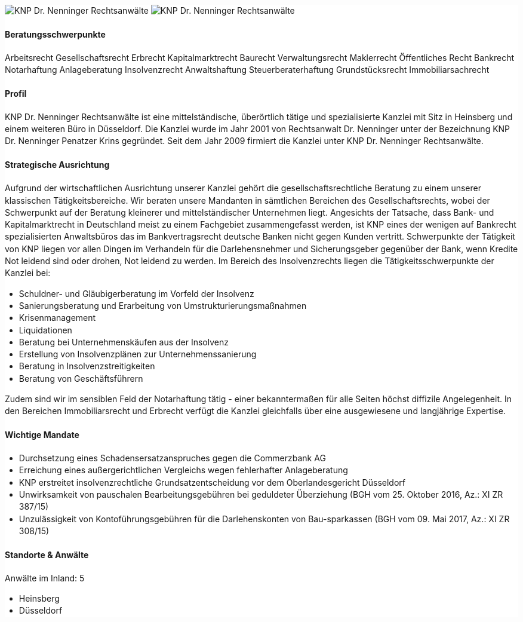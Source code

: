 ![KNP Dr. Nenninger Rechtsanwälte](https://bgb.kommentar.de/var/bgb_online/storage/images/companies/knp-dr.-nenninger-rechtsanwaelte/199461-38-ger-DE/KNP-Dr.-Nenninger-Rechtsanwaelte_profilelogo.gif)
![KNP Dr. Nenninger Rechtsanwälte](https://bgb.kommentar.de/var/bgb_online/storage/images/companies/knp-dr.-nenninger-rechtsanwaelte/199462-33-ger-DE/KNP-Dr.-Nenninger-Rechtsanwaelte_large.gif)
#### Beratungsschwerpunkte
Arbeitsrecht Gesellschaftsrecht Erbrecht Kapitalmarktrecht Baurecht Verwaltungsrecht Maklerrecht Öffentliches Recht Bankrecht Notarhaftung Anlageberatung Insolvenzrecht Anwaltshaftung Steuerberaterhaftung Grundstücksrecht Immobiliarsachrecht
#### Profil
KNP Dr. Nenninger Rechtsanwälte ist eine mittelständische, überörtlich tätige und spezialisierte Kanzlei mit Sitz in Heinsberg und einem weiteren Büro in Düsseldorf.
Die Kanzlei wurde im Jahr 2001 von Rechtsanwalt Dr. Nenninger unter der Bezeichnung KNP Dr. Nenninger Penatzer Krins gegründet. Seit dem Jahr 2009 firmiert die Kanzlei unter KNP Dr. Nenninger Rechtsanwälte.
#### Strategische Ausrichtung
Aufgrund der wirtschaftlichen Ausrichtung unserer Kanzlei gehört die gesellschaftsrechtliche Beratung zu einem unserer klassischen Tätigkeitsbereiche. Wir beraten unsere Mandanten in sämtlichen Bereichen des Gesellschaftsrechts, wobei der Schwerpunkt auf der Beratung kleinerer und mittelständischer Unternehmen liegt.
Angesichts der Tatsache, dass Bank- und Kapitalmarktrecht in Deutschland meist zu einem Fachgebiet zusammengefasst werden, ist KNP eines der wenigen auf Bankrecht spezialisierten Anwaltsbüros das im Bankvertragsrecht deutsche Banken nicht gegen Kunden vertritt. Schwerpunkte der Tätigkeit von KNP liegen vor allen Dingen im Verhandeln für die Darlehensnehmer und Sicherungsgeber gegenüber der Bank, wenn Kredite Not leidend sind oder drohen, Not leidend zu werden.
Im Bereich des Insolvenzrechts liegen die Tätigkeitsschwerpunkte der Kanzlei bei:
  * Schuldner- und Gläubigerberatung im Vorfeld der Insolvenz
  * Sanierungsberatung und Erarbeitung von Umstrukturierungsmaßnahmen
  * Krisenmanagement
  * Liquidationen
  * Beratung bei Unternehmenskäufen aus der Insolvenz
  * Erstellung von Insolvenzplänen zur Unternehmenssanierung
  * Beratung in Insolvenzstreitigkeiten
  * Beratung von Geschäftsführern


Zudem sind wir im sensiblen Feld der Notarhaftung tätig - einer bekanntermaßen für alle Seiten höchst diffizile Angelegenheit.
In den Bereichen Immobiliarsrecht und Erbrecht verfügt die Kanzlei gleichfalls über eine ausgewiesene und langjährige Expertise.
#### Wichtige Mandate
  * Durchsetzung eines Schadensersatzanspruches gegen die Commerzbank AG
  * Erreichung eines außergerichtlichen Vergleichs wegen fehlerhafter Anlageberatung
  * KNP erstreitet insolvenzrechtliche Grundsatzentscheidung vor dem Oberlandesgericht Düsseldorf
  * Unwirksamkeit von pauschalen Bearbeitungsgebühren bei geduldeter Überziehung (BGH vom 25. Oktober 2016, Az.: XI ZR 387/15)
  * Unzulässigkeit von Kontoführungsgebühren für die Darlehenskonten von Bau-sparkassen (BGH vom 09. Mai 2017, Az.: XI ZR 308/15)


#### Standorte & Anwälte
Anwälte im Inland: 5
  * Heinsberg 
  * Düsseldorf 
